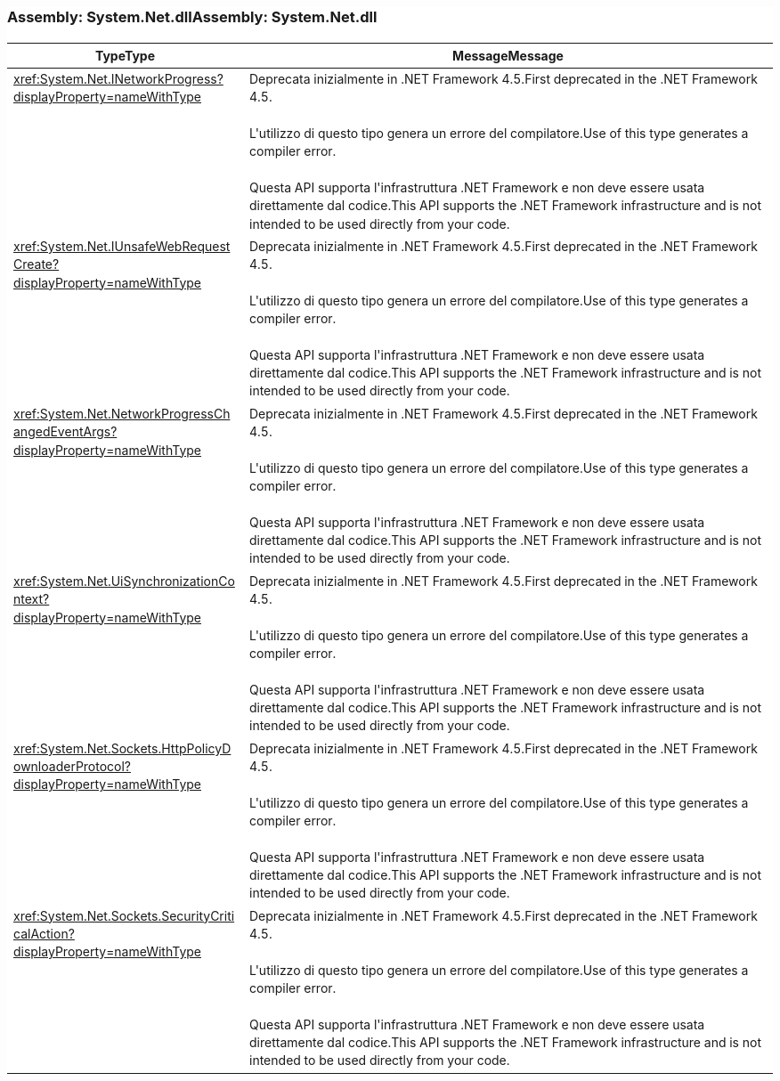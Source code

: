 ### <a name="assembly-systemnetdll"></a><span data-ttu-id="6a68a-281">Assembly: System.Net.dll</span><span class="sxs-lookup"><span data-stu-id="6a68a-281">Assembly: System.Net.dll</span></span>

|<span data-ttu-id="6a68a-282">Type</span><span class="sxs-lookup"><span data-stu-id="6a68a-282">Type</span></span>|<span data-ttu-id="6a68a-283">Message</span><span class="sxs-lookup"><span data-stu-id="6a68a-283">Message</span></span>|
|----------|-------------|
|<xref:System.Net.INetworkProgress?displayProperty=nameWithType>|<span data-ttu-id="6a68a-284">Deprecata inizialmente in .NET Framework 4.5.</span><span class="sxs-lookup"><span data-stu-id="6a68a-284">First deprecated in the .NET Framework 4.5.</span></span><br /><br /> <span data-ttu-id="6a68a-285">L'utilizzo di questo tipo genera un errore del compilatore.</span><span class="sxs-lookup"><span data-stu-id="6a68a-285">Use of this type generates a compiler error.</span></span><br /><br /> <span data-ttu-id="6a68a-286">Questa API supporta l'infrastruttura .NET Framework e non deve essere usata direttamente dal codice.</span><span class="sxs-lookup"><span data-stu-id="6a68a-286">This API supports the .NET Framework infrastructure and is not intended to be used directly from your code.</span></span>|
|<xref:System.Net.IUnsafeWebRequestCreate?displayProperty=nameWithType>|<span data-ttu-id="6a68a-287">Deprecata inizialmente in .NET Framework 4.5.</span><span class="sxs-lookup"><span data-stu-id="6a68a-287">First deprecated in the .NET Framework 4.5.</span></span><br /><br /> <span data-ttu-id="6a68a-288">L'utilizzo di questo tipo genera un errore del compilatore.</span><span class="sxs-lookup"><span data-stu-id="6a68a-288">Use of this type generates a compiler error.</span></span><br /><br /> <span data-ttu-id="6a68a-289">Questa API supporta l'infrastruttura .NET Framework e non deve essere usata direttamente dal codice.</span><span class="sxs-lookup"><span data-stu-id="6a68a-289">This API supports the .NET Framework infrastructure and is not intended to be used directly from your code.</span></span>|
|<xref:System.Net.NetworkProgressChangedEventArgs?displayProperty=nameWithType>|<span data-ttu-id="6a68a-290">Deprecata inizialmente in .NET Framework 4.5.</span><span class="sxs-lookup"><span data-stu-id="6a68a-290">First deprecated in the .NET Framework 4.5.</span></span><br /><br /> <span data-ttu-id="6a68a-291">L'utilizzo di questo tipo genera un errore del compilatore.</span><span class="sxs-lookup"><span data-stu-id="6a68a-291">Use of this type generates a compiler error.</span></span><br /><br /> <span data-ttu-id="6a68a-292">Questa API supporta l'infrastruttura .NET Framework e non deve essere usata direttamente dal codice.</span><span class="sxs-lookup"><span data-stu-id="6a68a-292">This API supports the .NET Framework infrastructure and is not intended to be used directly from your code.</span></span>|
|<xref:System.Net.UiSynchronizationContext?displayProperty=nameWithType>|<span data-ttu-id="6a68a-293">Deprecata inizialmente in .NET Framework 4.5.</span><span class="sxs-lookup"><span data-stu-id="6a68a-293">First deprecated in the .NET Framework 4.5.</span></span><br /><br /> <span data-ttu-id="6a68a-294">L'utilizzo di questo tipo genera un errore del compilatore.</span><span class="sxs-lookup"><span data-stu-id="6a68a-294">Use of this type generates a compiler error.</span></span><br /><br /> <span data-ttu-id="6a68a-295">Questa API supporta l'infrastruttura .NET Framework e non deve essere usata direttamente dal codice.</span><span class="sxs-lookup"><span data-stu-id="6a68a-295">This API supports the .NET Framework infrastructure and is not intended to be used directly from your code.</span></span>|
|<xref:System.Net.Sockets.HttpPolicyDownloaderProtocol?displayProperty=nameWithType>|<span data-ttu-id="6a68a-296">Deprecata inizialmente in .NET Framework 4.5.</span><span class="sxs-lookup"><span data-stu-id="6a68a-296">First deprecated in the .NET Framework 4.5.</span></span><br /><br /> <span data-ttu-id="6a68a-297">L'utilizzo di questo tipo genera un errore del compilatore.</span><span class="sxs-lookup"><span data-stu-id="6a68a-297">Use of this type generates a compiler error.</span></span><br /><br /> <span data-ttu-id="6a68a-298">Questa API supporta l'infrastruttura .NET Framework e non deve essere usata direttamente dal codice.</span><span class="sxs-lookup"><span data-stu-id="6a68a-298">This API supports the .NET Framework infrastructure and is not intended to be used directly from your code.</span></span>|
|<xref:System.Net.Sockets.SecurityCriticalAction?displayProperty=nameWithType>|<span data-ttu-id="6a68a-299">Deprecata inizialmente in .NET Framework 4.5.</span><span class="sxs-lookup"><span data-stu-id="6a68a-299">First deprecated in the .NET Framework 4.5.</span></span><br /><br /> <span data-ttu-id="6a68a-300">L'utilizzo di questo tipo genera un errore del compilatore.</span><span class="sxs-lookup"><span data-stu-id="6a68a-300">Use of this type generates a compiler error.</span></span><br /><br /> <span data-ttu-id="6a68a-301">Questa API supporta l'infrastruttura .NET Framework e non deve essere usata direttamente dal codice.</span><span class="sxs-lookup"><span data-stu-id="6a68a-301">This API supports the .NET Framework infrastructure and is not intended to be used directly from your code.</span></span>|